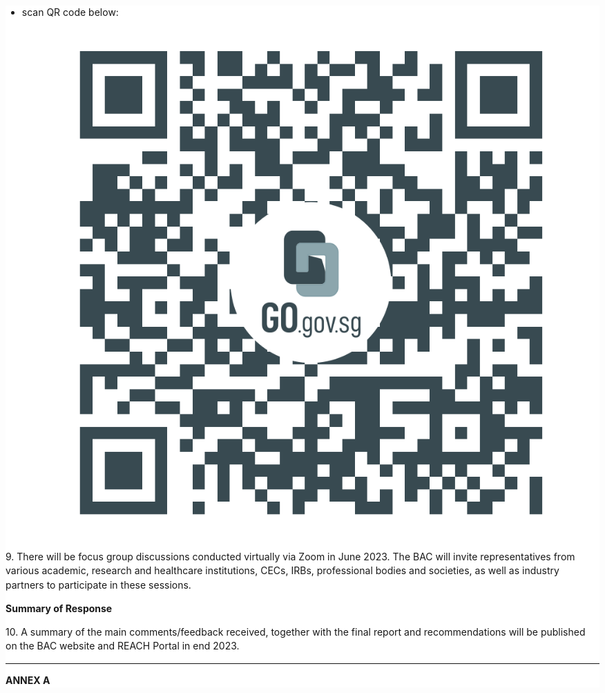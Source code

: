 - scan QR code below: <br> ![](/images/Big%20Data%20and%20AI/qr%20code%20-%20bdai%20respondent%20form.png)

9\. There will be focus group discussions conducted virtually via Zoom in June 2023. The BAC will invite representatives from various academic, research and healthcare institutions, CECs, IRBs, professional bodies and societies, as well as industry partners to participate in these sessions.	

**Summary of Response**

10\. A summary of the main comments/feedback received, together with the final report and recommendations will be published on the BAC website and REACH Portal in end 2023.  

---

**ANNEX A**
